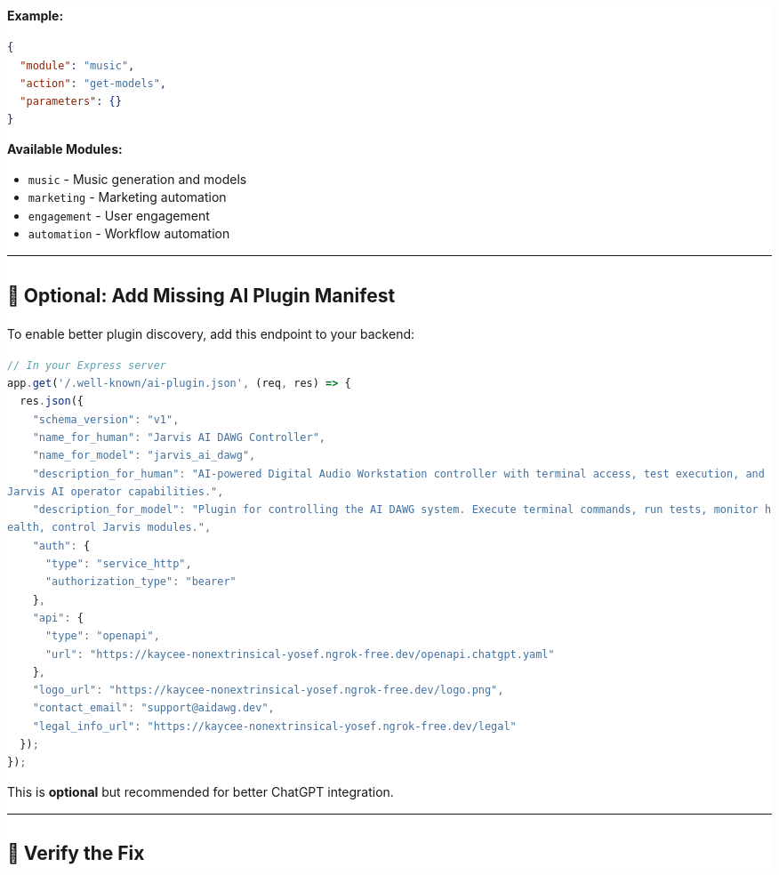 **Example:**
```json
{
  "module": "music",
  "action": "get-models",
  "parameters": {}
}
```

**Available Modules:**
- `music` - Music generation and models
- `marketing` - Marketing automation
- `engagement` - User engagement
- `automation` - Workflow automation

---

## 📝 Optional: Add Missing AI Plugin Manifest

To enable better plugin discovery, add this endpoint to your backend:

```javascript
// In your Express server
app.get('/.well-known/ai-plugin.json', (req, res) => {
  res.json({
    "schema_version": "v1",
    "name_for_human": "Jarvis AI DAWG Controller",
    "name_for_model": "jarvis_ai_dawg",
    "description_for_human": "AI-powered Digital Audio Workstation controller with terminal access, test execution, and Jarvis AI operator capabilities.",
    "description_for_model": "Plugin for controlling the AI DAWG system. Execute terminal commands, run tests, monitor health, control Jarvis modules.",
    "auth": {
      "type": "service_http",
      "authorization_type": "bearer"
    },
    "api": {
      "type": "openapi",
      "url": "https://kaycee-nonextrinsical-yosef.ngrok-free.dev/openapi.chatgpt.yaml"
    },
    "logo_url": "https://kaycee-nonextrinsical-yosef.ngrok-free.dev/logo.png",
    "contact_email": "support@aidawg.dev",
    "legal_info_url": "https://kaycee-nonextrinsical-yosef.ngrok-free.dev/legal"
  });
});
```

This is **optional** but recommended for better ChatGPT integration.

---

## 🧪 Verify the Fix
